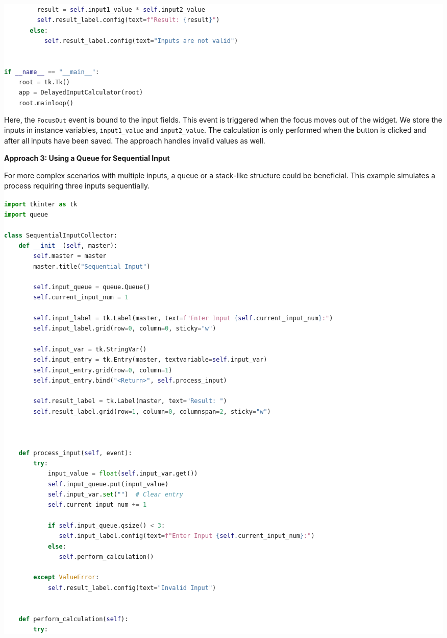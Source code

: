 ```python
         result = self.input1_value * self.input2_value
         self.result_label.config(text=f"Result: {result}")
       else:
           self.result_label.config(text="Inputs are not valid")


if __name__ == "__main__":
    root = tk.Tk()
    app = DelayedInputCalculator(root)
    root.mainloop()
```

Here, the `FocusOut` event is bound to the input fields. This event is triggered when the focus moves out of the widget. We store the inputs in instance variables, `input1_value` and `input2_value`. The calculation is only performed when the button is clicked and after all inputs have been saved. The approach handles invalid values as well.

**Approach 3: Using a Queue for Sequential Input**

For more complex scenarios with multiple inputs, a queue or a stack-like structure could be beneficial. This example simulates a process requiring three inputs sequentially.

```python
import tkinter as tk
import queue

class SequentialInputCollector:
    def __init__(self, master):
        self.master = master
        master.title("Sequential Input")

        self.input_queue = queue.Queue()
        self.current_input_num = 1

        self.input_label = tk.Label(master, text=f"Enter Input {self.current_input_num}:")
        self.input_label.grid(row=0, column=0, sticky="w")

        self.input_var = tk.StringVar()
        self.input_entry = tk.Entry(master, textvariable=self.input_var)
        self.input_entry.grid(row=0, column=1)
        self.input_entry.bind("<Return>", self.process_input)

        self.result_label = tk.Label(master, text="Result: ")
        self.result_label.grid(row=1, column=0, columnspan=2, sticky="w")



    def process_input(self, event):
        try:
            input_value = float(self.input_var.get())
            self.input_queue.put(input_value)
            self.input_var.set("")  # Clear entry
            self.current_input_num += 1

            if self.input_queue.qsize() < 3:
               self.input_label.config(text=f"Enter Input {self.current_input_num}:")
            else:
               self.perform_calculation()

        except ValueError:
            self.result_label.config(text="Invalid Input")


    def perform_calculation(self):
        try:
```